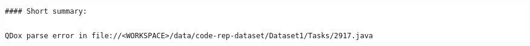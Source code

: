 ```
#### Short summary: 

QDox parse error in file://<WORKSPACE>/data/code-rep-dataset/Dataset1/Tasks/2917.java
